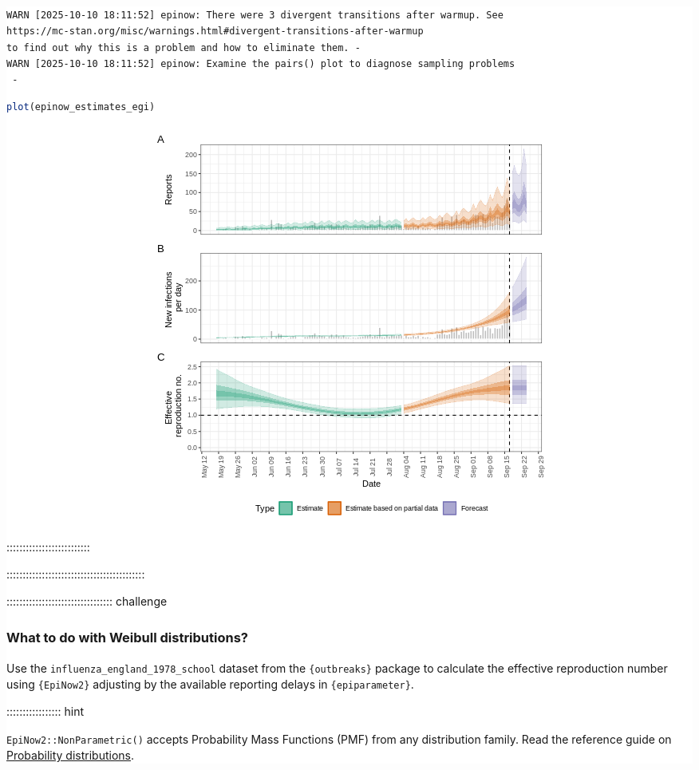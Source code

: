 ``` output
WARN [2025-10-10 18:11:52] epinow: There were 3 divergent transitions after warmup. See
https://mc-stan.org/misc/warnings.html#divergent-transitions-after-warmup
to find out why this is a problem and how to eliminate them. - 
WARN [2025-10-10 18:11:52] epinow: Examine the pairs() plot to diagnose sampling problems
 - 
```

``` r
plot(epinow_estimates_egi)
```

<img src="fig/delays-functions-rendered-unnamed-chunk-22-1.png" style="display: block; margin: auto;" />

::::::::::::::::::::::::::

:::::::::::::::::::::::::::::::::::::::::::


::::::::::::::::::::::::::::::::: challenge

### What to do with Weibull distributions?

Use the `influenza_england_1978_school` dataset from the `{outbreaks}` package to calculate the effective reproduction number using `{EpiNow2}` adjusting by the available reporting delays in `{epiparameter}`.

::::::::::::::::: hint

`EpiNow2::NonParametric()` accepts Probability Mass Functions (PMF) from any distribution family. Read the reference guide on [Probability distributions](https://epiforecasts.io/EpiNow2/reference/Distributions.html).
